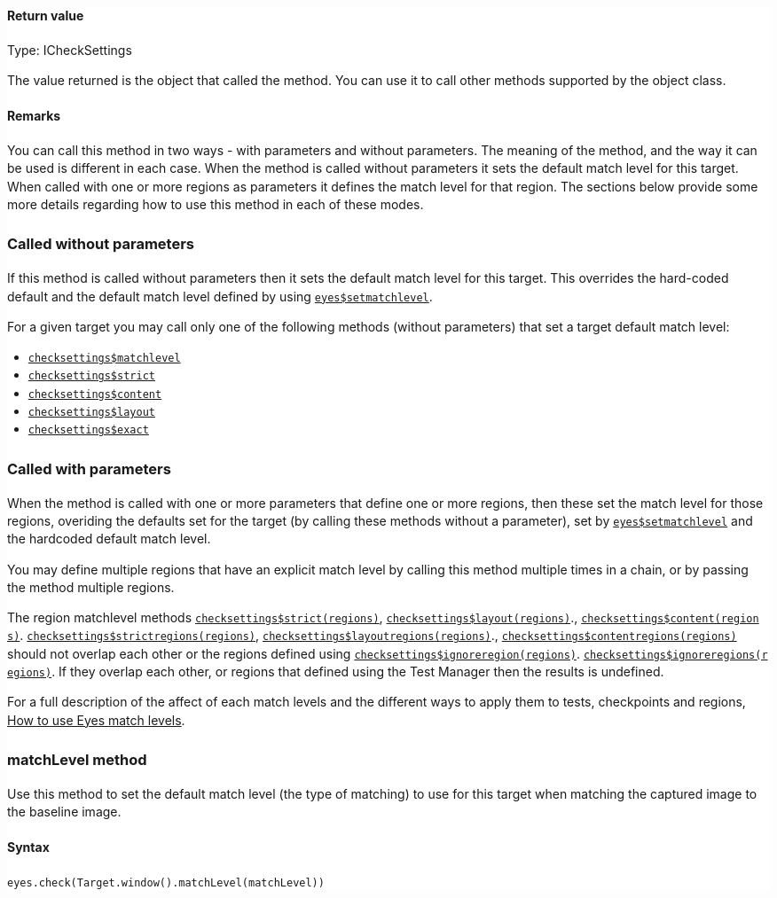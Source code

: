  #### Return value 
Type: ICheckSettings

The value returned is the object that called the method. You can use it to call other methods supported by the object class.
        
 ####  Remarks 
You can call this method in two ways - with parameters and without parameters. The meaning of the method, and the way it can be used is different in each case. When the method is called without parameters it sets the default match level for this target. When called with one or more regions as parameters it defines the match level for that region. The sections below provide some more details regarding how to use this method in each of these modes.

### Called without parameters

If this method is called without parameters then it sets the default match level for this target. This overrides the hard-coded default and the default match level defined by using [`eyes$setmatchlevel`](#).

For a given target you may call only one of the following methods (without parameters) that set a target default match level:

*   [`checksettings$matchlevel`](#)
*   [`checksettings$strict`](#)
*   [`checksettings$content`](#)
*   [`checksettings$layout`](#)
*   [`checksettings$exact`](#)

### Called with parameters

When the method is called with one or more parameters that define one or more regions, then these set the match level for those regions, overiding the defaults set for the target (by calling these methods without a parameter), set by [`eyes$setmatchlevel`](#) and the hardcoded default match level.

You may define multiple regions that have an explicit match level by calling this method multiple times in a chain, or by passing the method multiple regions.

The region matchlevel methods [`checksettings$strict(regions)`](#), [`checksettings$layout(regions)`](#)., [`checksettings$content(regions)`](#). [`checksettings$strictregions(regions)`](#), [`checksettings$layoutregions(regions)`](#)., [`checksettings$contentregions(regions)`](#) should not overlap each other or the regions defined using [`checksettings$ignoreregion(regions)`](#). [`checksettings$ignoreregions(regions)`](#). If they overlap each other, or regions that defined using the Test Manager then the results is undefined.

For a full description of the affect of each match levels and the different ways to apply them to tests, checkpoints and regions, [How to use Eyes match levels](https://applitools.com/docs/common/cmn-eyes-match-levels.html). 
### matchLevel method
Use this method to set the default match level (the type of matching) to use for this target when matching the captured image to the baseline image.

#### Syntax 
 ``` 
eyes.check(Target.window().matchLevel(matchLevel))
 ``` 
